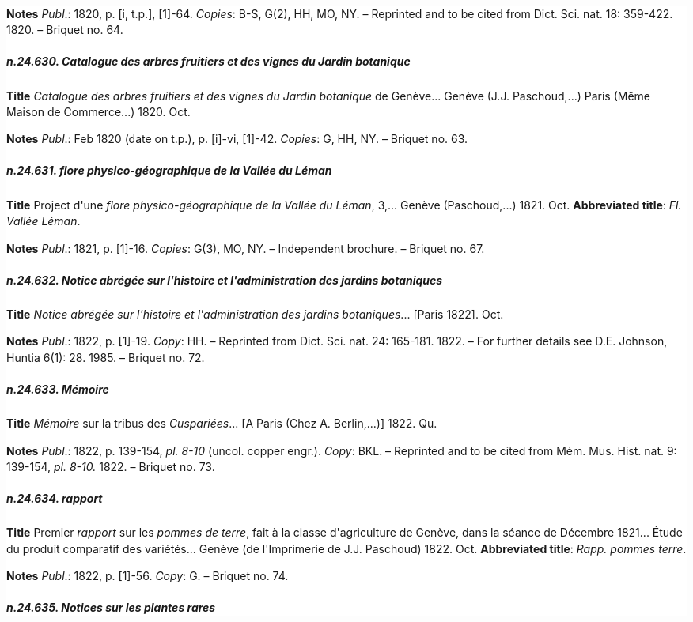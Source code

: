 **Notes**
*Publ*.: 1820, p. \[i, t.p.\], \[1\]-64. *Copies*: B-S, G(2), HH, MO, NY. – Reprinted and to be cited from Dict. Sci. nat. 18: 359-422. 1820. – Briquet no. 64.

##### n.24.630. Catalogue des arbres fruitiers et des vignes du Jardin botanique

**Title**
*Catalogue des arbres fruitiers et des vignes du Jardin botanique* de Genève... Genève (J.J. Paschoud,...) Paris (Même Maison de Commerce...) 1820. Oct.

**Notes**
*Publ*.: Feb 1820 (date on t.p.), p. \[i\]-vi, \[1\]-42. *Copies*: G, HH, NY. – Briquet no. 63.

##### n.24.631. flore physico-géographique de la Vallée du Léman

**Title**
Project d'une *flore physico-géographique de la Vallée du Léman*, 3,... Genève (Paschoud,...) 1821. Oct.
**Abbreviated title**: *Fl. Vallée Léman*.

**Notes**
*Publ*.: 1821, p. \[1\]-16. *Copies*: G(3), MO, NY. – Independent brochure. – Briquet no. 67.

##### n.24.632. Notice abrégée sur l'histoire et l'administration des jardins botaniques

**Title**
*Notice abrégée sur l'histoire et l'administration des jardins botaniques*... \[Paris 1822\]. Oct.

**Notes**
*Publ*.: 1822, p. \[1\]-19. *Copy*: HH. – Reprinted from Dict. Sci. nat. 24: 165-181. 1822. – For further details see D.E. Johnson, Huntia 6(1): 28. 1985. – Briquet no. 72.

##### n.24.633. Mémoire

**Title**
*Mémoire* sur la tribus des *Cuspariées*... \[A Paris (Chez A. Berlin,...)\] 1822. Qu.

**Notes**
*Publ*.: 1822, p. 139-154, *pl. 8-10* (uncol. copper engr.). *Copy*: BKL. – Reprinted and to be cited from Mém. Mus. Hist. nat. 9: 139-154, *pl. 8-10.* 1822. – Briquet no. 73.

##### n.24.634. rapport

**Title**
Premier *rapport* sur les *pommes de terre*, fait à la classe d'agriculture de Genève, dans la séance de Décembre 1821... Étude du produit comparatif des variétés... Genève (de l'Imprimerie de J.J. Paschoud) 1822. Oct.
**Abbreviated title**: *Rapp. pommes terre*.

**Notes**
*Publ*.: 1822, p. \[1\]-56. *Copy*: G. – Briquet no. 74.

##### n.24.635. Notices sur les plantes rares
